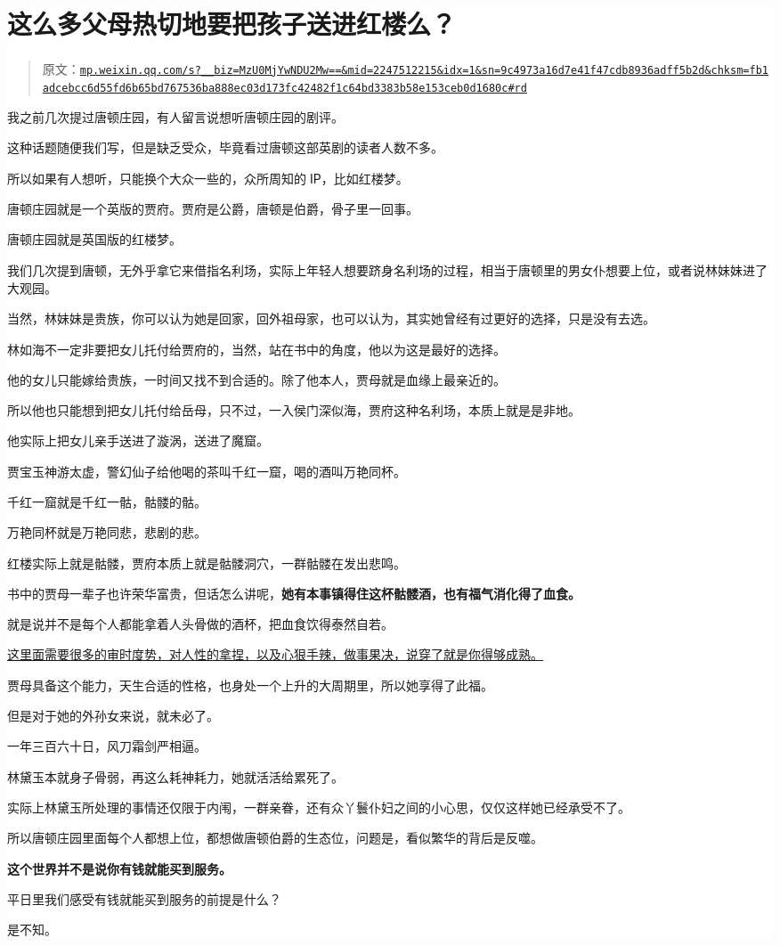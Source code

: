 # 这么多父母热切地要把孩子送进红楼么？

> 原文：[`mp.weixin.qq.com/s?__biz=MzU0MjYwNDU2Mw==&mid=2247512215&idx=1&sn=9c4973a16d7e41f47cdb8936adff5b2d&chksm=fb1adcebcc6d55fd6b65bd767536ba888ec03d173fc42482f1c64bd3383b58e153ceb0d1680c#rd`](http://mp.weixin.qq.com/s?__biz=MzU0MjYwNDU2Mw==&mid=2247512215&idx=1&sn=9c4973a16d7e41f47cdb8936adff5b2d&chksm=fb1adcebcc6d55fd6b65bd767536ba888ec03d173fc42482f1c64bd3383b58e153ceb0d1680c#rd)

我之前几次提过唐顿庄园，有人留言说想听唐顿庄园的剧评。 

这种话题随便我们写，但是缺乏受众，毕竟看过唐顿这部英剧的读者人数不多。 

所以如果有人想听，只能换个大众一些的，众所周知的 IP，比如红楼梦。

唐顿庄园就是一个英版的贾府。贾府是公爵，唐顿是伯爵，骨子里一回事。

唐顿庄园就是英国版的红楼梦。 

我们几次提到唐顿，无外乎拿它来借指名利场，实际上年轻人想要跻身名利场的过程，相当于唐顿里的男女仆想要上位，或者说林妹妹进了大观园。 

当然，林妹妹是贵族，你可以认为她是回家，回外祖母家，也可以认为，其实她曾经有过更好的选择，只是没有去选。 

林如海不一定非要把女儿托付给贾府的，当然，站在书中的角度，他以为这是最好的选择。 

他的女儿只能嫁给贵族，一时间又找不到合适的。除了他本人，贾母就是血缘上最亲近的。

所以他也只能想到把女儿托付给岳母，只不过，一入侯门深似海，贾府这种名利场，本质上就是是非地。 

他实际上把女儿亲手送进了漩涡，送进了魔窟。 

贾宝玉神游太虚，警幻仙子给他喝的茶叫千红一窟，喝的酒叫万艳同杯。

千红一窟就是千红一骷，骷髅的骷。

万艳同杯就是万艳同悲，悲剧的悲。

红楼实际上就是骷髅，贾府本质上就是骷髅洞穴，一群骷髅在发出悲鸣。

书中的贾母一辈子也许荣华富贵，但话怎么讲呢，**她有本事镇得住这杯骷髅酒，也有福气消化得了血食。**

就是说并不是每个人都能拿着人头骨做的酒杯，把血食饮得泰然自若。 

[这里面需要很多的审时度势，对人性的拿捏，以及心狠手辣，做事果决，说穿了就是你得够成熟。](http://mp.weixin.qq.com/s?__biz=MzU3NDc5Nzc0NQ==&mid=2247525592&idx=1&sn=b067e0044a27be31d4e1dc76e6ef3c88&chksm=fd2ec606ca594f1002cbe32e44fa83838416bdbe39bf93bfe4d7c5b567f74068439177cedcfb&scene=21#wechat_redirect)

贾母具备这个能力，天生合适的性格，也身处一个上升的大周期里，所以她享得了此福。 

但是对于她的外孙女来说，就未必了。

一年三百六十日，风刀霜剑严相逼。

林黛玉本就身子骨弱，再这么耗神耗力，她就活活给累死了。 

实际上林黛玉所处理的事情还仅限于内闱，一群亲眷，还有众丫鬟仆妇之间的小心思，仅仅这样她已经承受不了。

所以唐顿庄园里面每个人都想上位，都想做唐顿伯爵的生态位，问题是，看似繁华的背后是反噬。 

**这个世界并不是说你有钱就能买到服务。** 

平日里我们感受有钱就能买到服务的前提是什么？ 

是不知。
